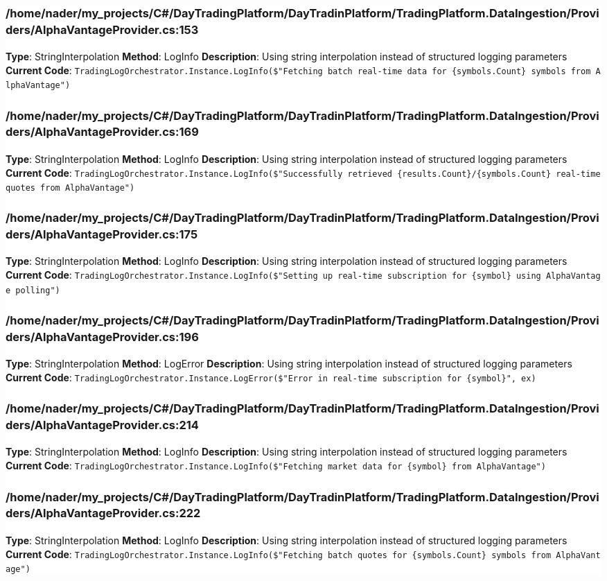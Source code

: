### /home/nader/my_projects/C#/DayTradingPlatform/DayTradinPlatform/TradingPlatform.DataIngestion/Providers/AlphaVantageProvider.cs:153
**Type**: StringInterpolation
**Method**: LogInfo
**Description**: Using string interpolation instead of structured logging parameters
**Current Code**: `TradingLogOrchestrator.Instance.LogInfo($"Fetching batch real-time data for {symbols.Count} symbols from AlphaVantage")`

### /home/nader/my_projects/C#/DayTradingPlatform/DayTradinPlatform/TradingPlatform.DataIngestion/Providers/AlphaVantageProvider.cs:169
**Type**: StringInterpolation
**Method**: LogInfo
**Description**: Using string interpolation instead of structured logging parameters
**Current Code**: `TradingLogOrchestrator.Instance.LogInfo($"Successfully retrieved {results.Count}/{symbols.Count} real-time quotes from AlphaVantage")`

### /home/nader/my_projects/C#/DayTradingPlatform/DayTradinPlatform/TradingPlatform.DataIngestion/Providers/AlphaVantageProvider.cs:175
**Type**: StringInterpolation
**Method**: LogInfo
**Description**: Using string interpolation instead of structured logging parameters
**Current Code**: `TradingLogOrchestrator.Instance.LogInfo($"Setting up real-time subscription for {symbol} using AlphaVantage polling")`

### /home/nader/my_projects/C#/DayTradingPlatform/DayTradinPlatform/TradingPlatform.DataIngestion/Providers/AlphaVantageProvider.cs:196
**Type**: StringInterpolation
**Method**: LogError
**Description**: Using string interpolation instead of structured logging parameters
**Current Code**: `TradingLogOrchestrator.Instance.LogError($"Error in real-time subscription for {symbol}", ex)`

### /home/nader/my_projects/C#/DayTradingPlatform/DayTradinPlatform/TradingPlatform.DataIngestion/Providers/AlphaVantageProvider.cs:214
**Type**: StringInterpolation
**Method**: LogInfo
**Description**: Using string interpolation instead of structured logging parameters
**Current Code**: `TradingLogOrchestrator.Instance.LogInfo($"Fetching market data for {symbol} from AlphaVantage")`

### /home/nader/my_projects/C#/DayTradingPlatform/DayTradinPlatform/TradingPlatform.DataIngestion/Providers/AlphaVantageProvider.cs:222
**Type**: StringInterpolation
**Method**: LogInfo
**Description**: Using string interpolation instead of structured logging parameters
**Current Code**: `TradingLogOrchestrator.Instance.LogInfo($"Fetching batch quotes for {symbols.Count} symbols from AlphaVantage")`
